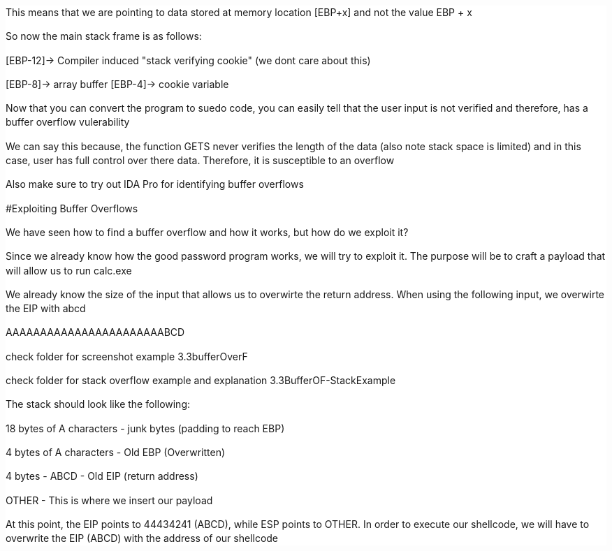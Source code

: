 
This means that we are pointing to data stored at memory location 
[EBP+x] and not the value EBP + x


So now the main stack frame is as follows:

[EBP-12]-> Compiler induced "stack verifying cookie" (we dont care
about this)

[EBP-8]-> array buffer
[EBP-4]-> cookie variable



Now that you can convert the program to suedo code, you can easily tell
that the user input is not verified and therefore, has a buffer overflow
vulerability

We can say this because, the function GETS never verifies the length of
the data (also note stack space is limited) and in this case, user has
full control over there data. Therefore, it is susceptible to an overflow


Also make sure to try out IDA Pro for identifying buffer overflows




#Exploiting Buffer Overflows


We have seen how to find a buffer overflow and how it works, but how do
we exploit it?


Since we already know how the good password program works, we will try to
exploit it. The purpose will be to craft a payload that will allow us to
run calc.exe

We already know the size of the input that allows us to overwirte the
return address. When using the following input, we overwirte the EIP with
abcd

AAAAAAAAAAAAAAAAAAAAAAABCD

check folder for screenshot example 3.3bufferOverF

check folder for stack overflow example and explanation 
3.3BufferOF-StackExample



The stack should look like the following:

18 bytes of A characters - junk bytes (padding to reach EBP)

4 bytes of A characters - Old EBP (Overwritten)

4 bytes - ABCD - Old EIP (return address)

OTHER - This is where we insert our payload


At this point, the EIP points to 44434241 (ABCD), while ESP points to
OTHER. In order to execute our shellcode, we will have to overwrite the
EIP (ABCD) with the address of our shellcode
